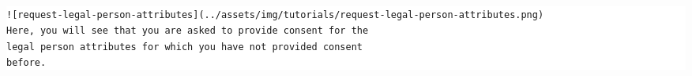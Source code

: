     ![request-legal-person-attributes](../assets/img/tutorials/request-legal-person-attributes.png)   
    Here, you will see that you are asked to provide consent for the
    legal person attributes for which you have not provided consent
    before.  